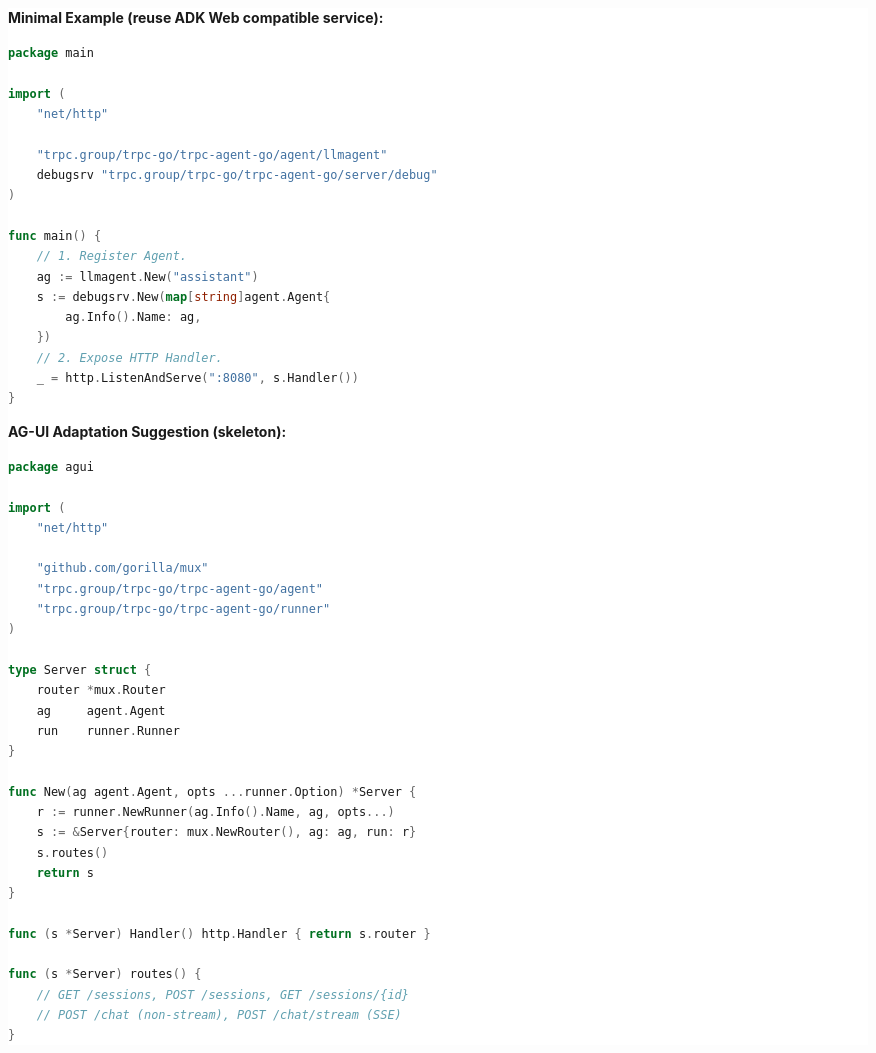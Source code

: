 **Minimal Example (reuse ADK Web compatible service):**

```go
package main

import (
    "net/http"

    "trpc.group/trpc-go/trpc-agent-go/agent/llmagent"
    debugsrv "trpc.group/trpc-go/trpc-agent-go/server/debug"
)

func main() {
    // 1. Register Agent.
    ag := llmagent.New("assistant")
    s := debugsrv.New(map[string]agent.Agent{
        ag.Info().Name: ag,
    })
    // 2. Expose HTTP Handler.
    _ = http.ListenAndServe(":8080", s.Handler())
}
```

**AG-UI Adaptation Suggestion (skeleton):**

```go
package agui

import (
    "net/http"

    "github.com/gorilla/mux"
    "trpc.group/trpc-go/trpc-agent-go/agent"
    "trpc.group/trpc-go/trpc-agent-go/runner"
)

type Server struct {
    router *mux.Router
    ag     agent.Agent
    run    runner.Runner
}

func New(ag agent.Agent, opts ...runner.Option) *Server {
    r := runner.NewRunner(ag.Info().Name, ag, opts...)
    s := &Server{router: mux.NewRouter(), ag: ag, run: r}
    s.routes()
    return s
}

func (s *Server) Handler() http.Handler { return s.router }

func (s *Server) routes() {
    // GET /sessions, POST /sessions, GET /sessions/{id}
    // POST /chat (non-stream), POST /chat/stream (SSE)
}
```
